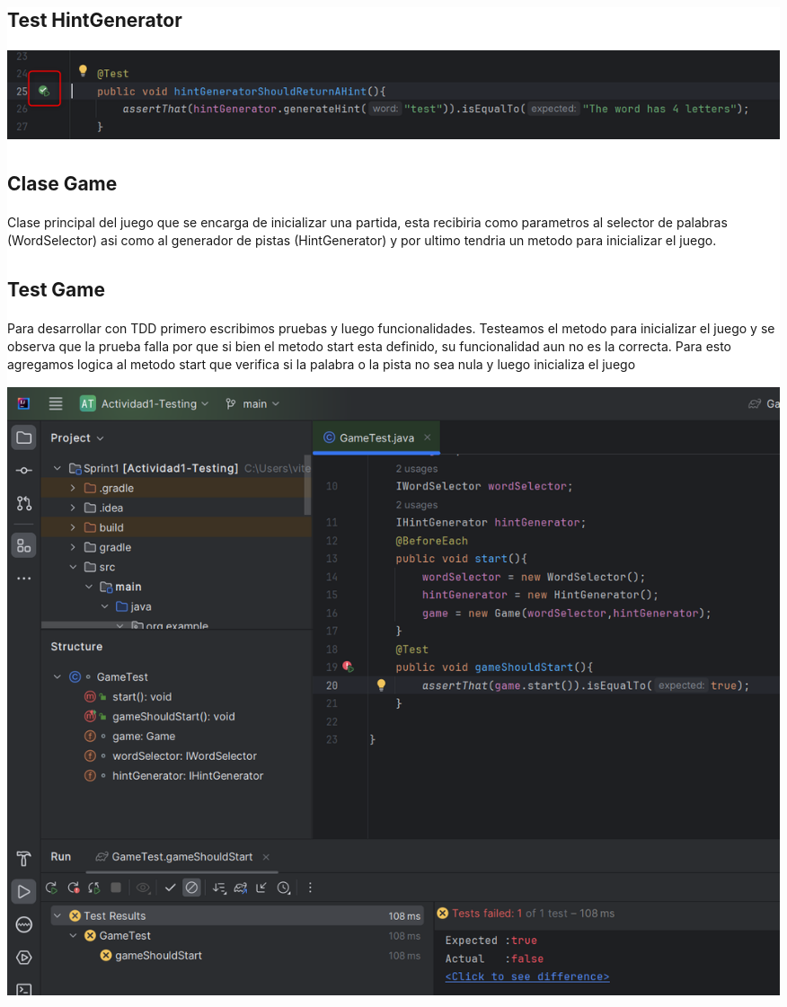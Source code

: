 ## Test HintGenerator

![](images/screenshot_56.png)

## Clase Game

Clase principal del juego que se encarga de inicializar una partida, esta recibiria como parametros al selector de palabras (WordSelector) asi como al generador de pistas (HintGenerator) y por ultimo tendria un metodo para inicializar el juego.

## Test Game

Para desarrollar con TDD primero escribimos pruebas y luego funcionalidades. Testeamos el metodo para inicializar el juego y se observa que la prueba falla por que si bien el metodo start esta definido, su funcionalidad aun no es la correcta. Para esto agregamos logica al metodo start que verifica si la palabra o la pista no sea nula y luego inicializa el juego

![](images/screenshot_49.png)
